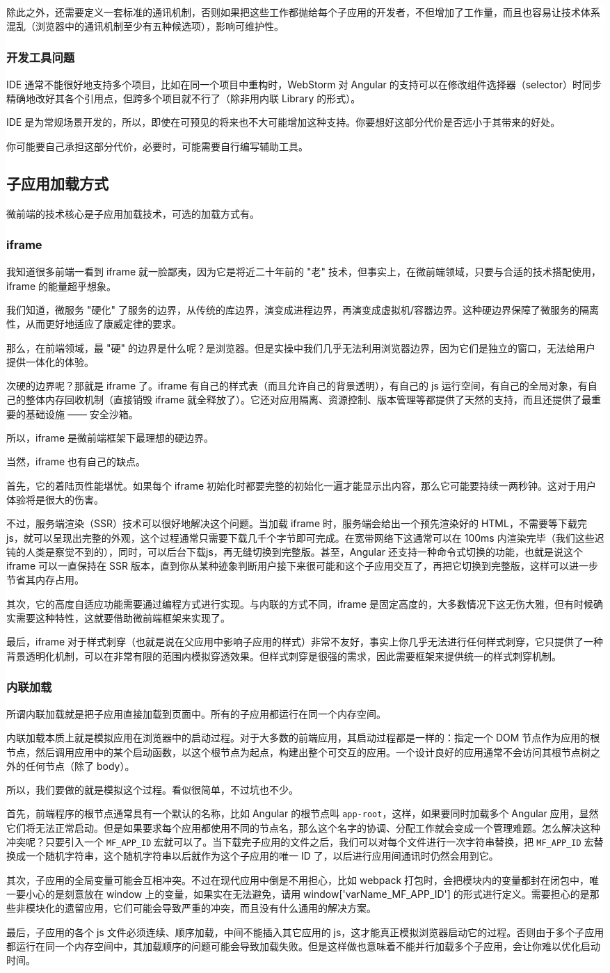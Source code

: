 除此之外，还需要定义一套标准的通讯机制，否则如果把这些工作都抛给每个子应用的开发者，不但增加了工作量，而且也容易让技术体系混乱（浏览器中的通讯机制至少有五种候选项），影响可维护性。

### 开发工具问题

IDE 通常不能很好地支持多个项目，比如在同一个项目中重构时，WebStorm 对 Angular 的支持可以在修改组件选择器（selector）时同步精确地改好其各个引用点，但跨多个项目就不行了（除非用内联 Library 的形式）。

IDE 是为常规场景开发的，所以，即使在可预见的将来也不大可能增加这种支持。你要想好这部分代价是否远小于其带来的好处。

你可能要自己承担这部分代价，必要时，可能需要自行编写辅助工具。

## 子应用加载方式

微前端的技术核心是子应用加载技术，可选的加载方式有。

### iframe

我知道很多前端一看到 iframe 就一脸鄙夷，因为它是将近二十年前的 "老" 技术，但事实上，在微前端领域，只要与合适的技术搭配使用，iframe 的能量超乎想象。

我们知道，微服务 "硬化" 了服务的边界，从传统的库边界，演变成进程边界，再演变成虚拟机/容器边界。这种硬边界保障了微服务的隔离性，从而更好地适应了康威定律的要求。

那么，在前端领域，最 "硬" 的边界是什么呢？是浏览器。但是实操中我们几乎无法利用浏览器边界，因为它们是独立的窗口，无法给用户提供一体化的体验。

次硬的边界呢？那就是 iframe 了。iframe 有自己的样式表（而且允许自己的背景透明），有自己的 js 运行空间，有自己的全局对象，有自己的整体内存回收机制（直接销毁 iframe 就全释放了）。它还对应用隔离、资源控制、版本管理等都提供了天然的支持，而且还提供了最重要的基础设施 —— 安全沙箱。

所以，iframe 是微前端框架下最理想的硬边界。

当然，iframe 也有自己的缺点。

首先，它的着陆页性能堪忧。如果每个 iframe 初始化时都要完整的初始化一遍才能显示出内容，那么它可能要持续一两秒钟。这对于用户体验将是很大的伤害。

不过，服务端渲染（SSR）技术可以很好地解决这个问题。当加载 iframe 时，服务端会给出一个预先渲染好的 HTML，不需要等下载完 js，就可以呈现出完整的外观，这个过程通常只需要下载几千个字节即可完成。在宽带网络下这通常可以在 100ms 内渲染完毕（我们这些迟钝的人类是察觉不到的），同时，可以后台下载js，再无缝切换到完整版。甚至，Angular 还支持一种命令式切换的功能，也就是说这个 iframe 可以一直保持在 SSR 版本，直到你从某种迹象判断用户接下来很可能和这个子应用交互了，再把它切换到完整版，这样可以进一步节省其内存占用。

其次，它的高度自适应功能需要通过编程方式进行实现。与内联的方式不同，iframe 是固定高度的，大多数情况下这无伤大雅，但有时候确实需要这种特性，这就要借助微前端框架来实现了。

最后，iframe 对于样式刺穿（也就是说在父应用中影响子应用的样式）非常不友好，事实上你几乎无法进行任何样式刺穿，它只提供了一种背景透明化机制，可以在非常有限的范围内模拟穿透效果。但样式刺穿是很强的需求，因此需要框架来提供统一的样式刺穿机制。

### 内联加载

所谓内联加载就是把子应用直接加载到页面中。所有的子应用都运行在同一个内存空间。

内联加载本质上就是模拟应用在浏览器中的启动过程。对于大多数的前端应用，其启动过程都是一样的：指定一个 DOM 节点作为应用的根节点，然后调用应用中的某个启动函数，以这个根节点为起点，构建出整个可交互的应用。一个设计良好的应用通常不会访问其根节点树之外的任何节点（除了 body）。

所以，我们要做的就是模拟这个过程。看似很简单，不过坑也不少。

首先，前端程序的根节点通常具有一个默认的名称，比如 Angular 的根节点叫 `app-root`，这样，如果要同时加载多个 Angular 应用，显然它们将无法正常启动。但是如果要求每个应用都使用不同的节点名，那么这个名字的协调、分配工作就会变成一个管理难题。怎么解决这种冲突呢？只要引入一个 `MF_APP_ID` 宏就可以了。当下载完子应用的文件之后，我们可以对每个文件进行一次字符串替换，把 `MF_APP_ID` 宏替换成一个随机字符串，这个随机字符串以后就作为这个子应用的唯一 ID 了，以后进行应用间通讯时仍然会用到它。

其次，子应用的全局变量可能会互相冲突。不过在现代应用中倒是不用担心，比如 webpack 打包时，会把模块内的变量都封在闭包中，唯一要小心的是刻意放在 window 上的变量，如果实在无法避免，请用 window['varName_MF_APP_ID'] 的形式进行定义。需要担心的是那些非模块化的遗留应用，它们可能会导致严重的冲突，而且没有什么通用的解决方案。

最后，子应用的各个 js 文件必须连续、顺序加载，中间不能插入其它应用的 js，这才能真正模拟浏览器启动它的过程。否则由于多个子应用都运行在同一个内存空间中，其加载顺序的问题可能会导致加载失败。但是这样做也意味着不能并行加载多个子应用，会让你难以优化启动时间。
